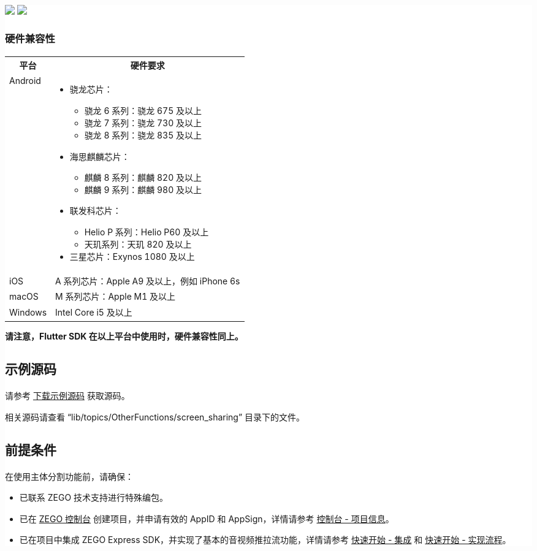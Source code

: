 <td><Frame width="auto" height="auto" caption=""><img src="https://media-resource.spreading.io/docuo/workspace740/af061ebc6eaf0f12ae9e7f72235bd04e/5bc5b6b70d.png" /></Frame></td>
<td><Frame width="auto" height="auto" caption=""><img src="https://doc-media.zego.im/sdk-doc/Pics/subject_segmentation/multiplayer.jpeg" /></Frame></td>
</tr>
</tbody></table>


### 硬件兼容性

<table>

<tbody><tr>
<th>平台</th>
<th>硬件要求</th>
</tr>
<tr>
<td>Android</td>
<td><ul><li><p>骁龙芯片：</p><ul><li>骁龙 6 系列：骁龙 675 及以上</li><li>骁龙 7 系列：骁龙 730 及以上</li><li>骁龙 8 系列：骁龙 835 及以上</li></ul></li><li><p>海思麒麟芯片：</p><ul><li>麒麟 8 系列：麒麟 820 及以上</li><li>麒麟 9 系列：麒麟 980 及以上</li></ul></li><li><p>联发科芯片：</p><ul><li>Helio P 系列：Helio P60 及以上</li><li>天玑系列：天玑 820 及以上</li></ul></li><li>三星芯片：Exynos 1080 及以上</li></ul></td>
</tr>
<tr>
<td>iOS</td>
<td>A 系列芯片：Apple A9 及以上，例如 iPhone 6s</td>
</tr>
<tr>
<td>macOS</td>
<td>M 系列芯片：Apple M1 及以上</td>
</tr>
<tr>
<td>Windows</td>
<td>Intel Core i5 及以上</td>
</tr>
</tbody></table>

**请注意，Flutter SDK 在以上平台中使用时，硬件兼容性同上。**

## 示例源码

请参考 [下载示例源码](/real-time-video-flutter/quick-start/run-example-code) 获取源码。

相关源码请查看 “lib/topics/OtherFunctions/screen_sharing” 目录下的文件。

## 前提条件

在使用主体分割功能前，请确保：

- 已联系 ZEGO 技术支持进行特殊编包。

- 已在 [ZEGO 控制台](https://console.zego.im) 创建项目，并申请有效的 AppID 和 AppSign，详情请参考 [控制台 - 项目信息](/console/project-info)。
- 已在项目中集成 ZEGO Express SDK，并实现了基本的音视频推拉流功能，详情请参考 [快速开始 - 集成](https://doc-zh.zego.im/article/1241) 和 [快速开始 - 实现流程](https://doc-zh.zego.im/article/7634)。
